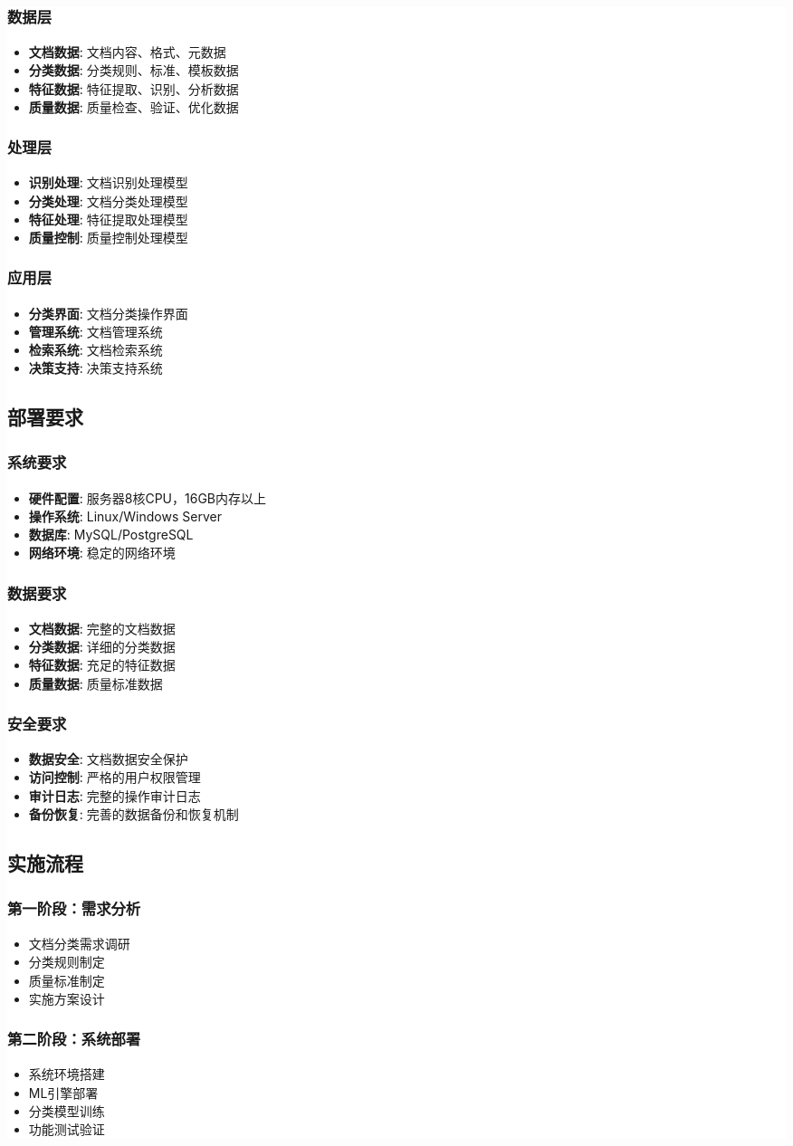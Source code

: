 ### 数据层
- **文档数据**: 文档内容、格式、元数据
- **分类数据**: 分类规则、标准、模板数据
- **特征数据**: 特征提取、识别、分析数据
- **质量数据**: 质量检查、验证、优化数据

### 处理层
- **识别处理**: 文档识别处理模型
- **分类处理**: 文档分类处理模型
- **特征处理**: 特征提取处理模型
- **质量控制**: 质量控制处理模型

### 应用层
- **分类界面**: 文档分类操作界面
- **管理系统**: 文档管理系统
- **检索系统**: 文档检索系统
- **决策支持**: 决策支持系统

## 部署要求

### 系统要求
- **硬件配置**: 服务器8核CPU，16GB内存以上
- **操作系统**: Linux/Windows Server
- **数据库**: MySQL/PostgreSQL
- **网络环境**: 稳定的网络环境

### 数据要求
- **文档数据**: 完整的文档数据
- **分类数据**: 详细的分类数据
- **特征数据**: 充足的特征数据
- **质量数据**: 质量标准数据

### 安全要求
- **数据安全**: 文档数据安全保护
- **访问控制**: 严格的用户权限管理
- **审计日志**: 完整的操作审计日志
- **备份恢复**: 完善的数据备份和恢复机制

## 实施流程

### 第一阶段：需求分析
- 文档分类需求调研
- 分类规则制定
- 质量标准制定
- 实施方案设计

### 第二阶段：系统部署
- 系统环境搭建
- ML引擎部署
- 分类模型训练
- 功能测试验证

